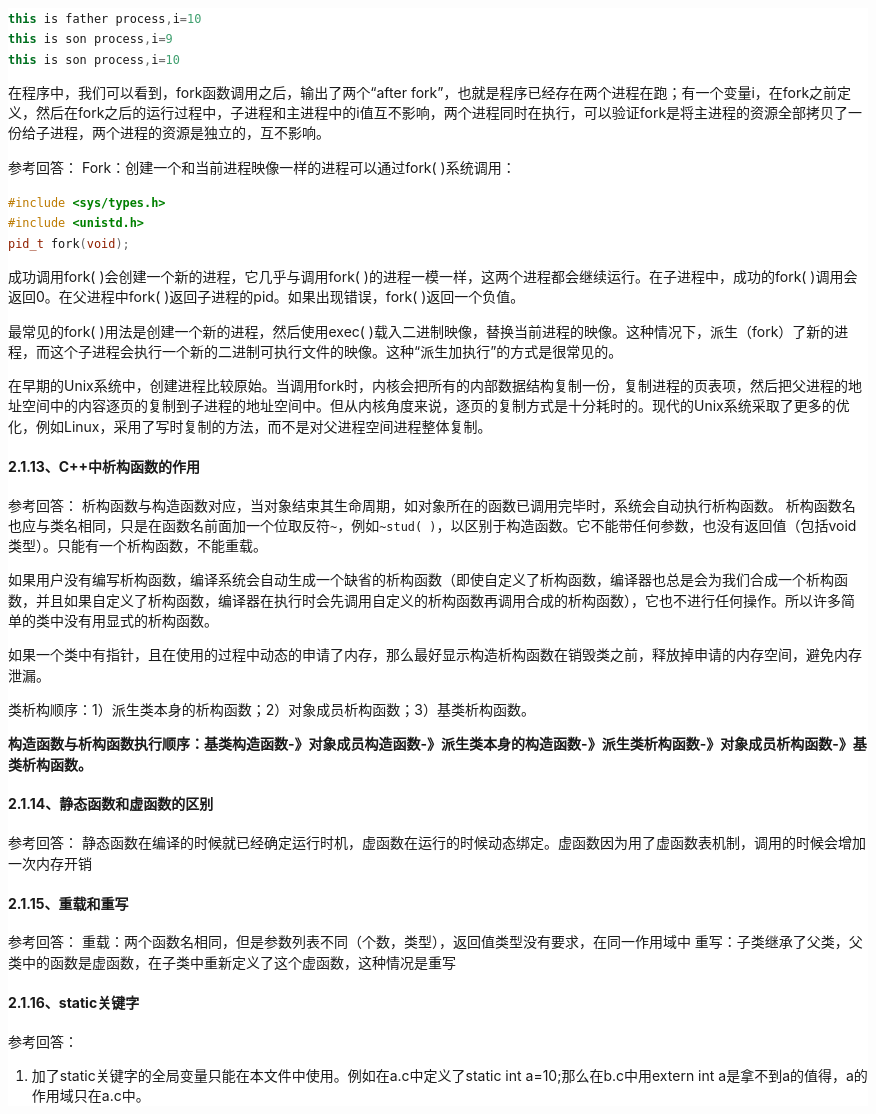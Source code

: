 ```c++
this is father process,i=10
this is son process,i=9
this is son process,i=10
```

在程序中，我们可以看到，fork函数调用之后，输出了两个“after fork”，也就是程序已经存在两个进程在跑；有一个变量i，在fork之前定义，然后在fork之后的运行过程中，子进程和主进程中的i值互不影响，两个进程同时在执行，可以验证fork是将主进程的资源全部拷贝了一份给子进程，两个进程的资源是独立的，互不影响。

参考回答：
Fork：创建一个和当前进程映像一样的进程可以通过fork( )系统调用：

```c++
#include <sys/types.h>
#include <unistd.h>
pid_t fork(void);
```

成功调用fork( )会创建一个新的进程，它几乎与调用fork( )的进程一模一样，这两个进程都会继续运行。在子进程中，成功的fork( )调用会返回0。在父进程中fork( )返回子进程的pid。如果出现错误，fork( )返回一个负值。

最常见的fork( )用法是创建一个新的进程，然后使用exec( )载入二进制映像，替换当前进程的映像。这种情况下，派生（fork）了新的进程，而这个子进程会执行一个新的二进制可执行文件的映像。这种“派生加执行”的方式是很常见的。

在早期的Unix系统中，创建进程比较原始。当调用fork时，内核会把所有的内部数据结构复制一份，复制进程的页表项，然后把父进程的地址空间中的内容逐页的复制到子进程的地址空间中。但从内核角度来说，逐页的复制方式是十分耗时的。现代的Unix系统采取了更多的优化，例如Linux，采用了写时复制的方法，而不是对父进程空间进程整体复制。

#### 2.1.13、C++中析构函数的作用

参考回答：
析构函数与构造函数对应，当对象结束其生命周期，如对象所在的函数已调用完毕时，系统会自动执行析构函数。
析构函数名也应与类名相同，只是在函数名前面加一个位取反符`~`，例如`~stud( )`，以区别于构造函数。它不能带任何参数，也没有返回值（包括void类型）。只能有一个析构函数，不能重载。

如果用户没有编写析构函数，编译系统会自动生成一个缺省的析构函数（即使自定义了析构函数，编译器也总是会为我们合成一个析构函数，并且如果自定义了析构函数，编译器在执行时会先调用自定义的析构函数再调用合成的析构函数），它也不进行任何操作。所以许多简单的类中没有用显式的析构函数。

如果一个类中有指针，且在使用的过程中动态的申请了内存，那么最好显示构造析构函数在销毁类之前，释放掉申请的内存空间，避免内存泄漏。

类析构顺序：1）派生类本身的析构函数；2）对象成员析构函数；3）基类析构函数。

**构造函数与析构函数执行顺序：基类构造函数-》对象成员构造函数-》派生类本身的构造函数-》派生类析构函数-》对象成员析构函数-》基类析构函数。**

#### 2.1.14、静态函数和虚函数的区别

参考回答：
静态函数在编译的时候就已经确定运行时机，虚函数在运行的时候动态绑定。虚函数因为用了虚函数表机制，调用的时候会增加一次内存开销

#### 2.1.15、重载和重写

参考回答：
重载：两个函数名相同，但是参数列表不同（个数，类型），返回值类型没有要求，在同一作用域中
重写：子类继承了父类，父类中的函数是虚函数，在子类中重新定义了这个虚函数，这种情况是重写

#### 2.1.16、static关键字

参考回答：

1. 加了static关键字的全局变量只能在本文件中使用。例如在a.c中定义了static int a=10;那么在b.c中用extern int a是拿不到a的值得，a的作用域只在a.c中。
